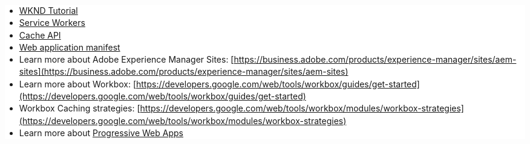* [WKND Tutorial](https://experienceleague.adobe.com/docs/experience-manager-learn/getting-started-wknd-tutorial-develop/overview.html)
* [Service Workers](https://developers.google.com/web/fundamentals/primers/service-workers)
* [Cache API](/cache-api-quick-guide/)
* [Web application manifest](/add-manifest/)
* Learn more about Adobe Experience Manager Sites: [https://business.adobe.com/products/experience-manager/sites/aem-sites](https://business.adobe.com/products/experience-manager/sites/aem-sites)
* Learn more about Workbox: [https://developers.google.com/web/tools/workbox/guides/get-started](https://developers.google.com/web/tools/workbox/guides/get-started)
* Workbox Caching strategies: [https://developers.google.com/web/tools/workbox/modules/workbox-strategies](https://developers.google.com/web/tools/workbox/modules/workbox-strategies)
* Learn more about [Progressive Web Apps](/progressive-web-apps/)

